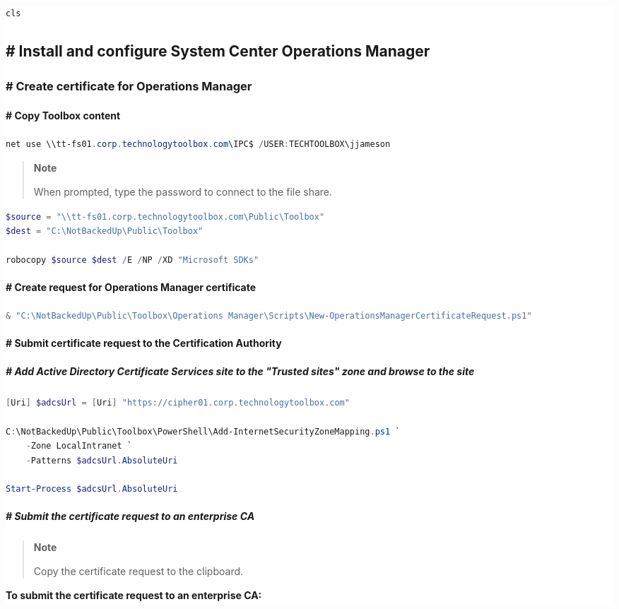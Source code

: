 ```Console
cls
```

## # Install and configure System Center Operations Manager

### # Create certificate for Operations Manager

#### # Copy Toolbox content

```PowerShell
net use \\tt-fs01.corp.technologytoolbox.com\IPC$ /USER:TECHTOOLBOX\jjameson
```

> **Note**
>
> When prompted, type the password to connect to the file share.

```PowerShell
$source = "\\tt-fs01.corp.technologytoolbox.com\Public\Toolbox"
$dest = "C:\NotBackedUp\Public\Toolbox"

robocopy $source $dest /E /NP /XD "Microsoft SDKs"
```

#### # Create request for Operations Manager certificate

```PowerShell
& "C:\NotBackedUp\Public\Toolbox\Operations Manager\Scripts\New-OperationsManagerCertificateRequest.ps1"
```

#### # Submit certificate request to the Certification Authority

##### # Add Active Directory Certificate Services site to the "Trusted sites" zone and browse to the site

```PowerShell
[Uri] $adcsUrl = [Uri] "https://cipher01.corp.technologytoolbox.com"

C:\NotBackedUp\Public\Toolbox\PowerShell\Add-InternetSecurityZoneMapping.ps1 `
    -Zone LocalIntranet `
    -Patterns $adcsUrl.AbsoluteUri

Start-Process $adcsUrl.AbsoluteUri
```

##### # Submit the certificate request to an enterprise CA

> **Note**
>
> Copy the certificate request to the clipboard.

**To submit the certificate request to an enterprise CA:**
